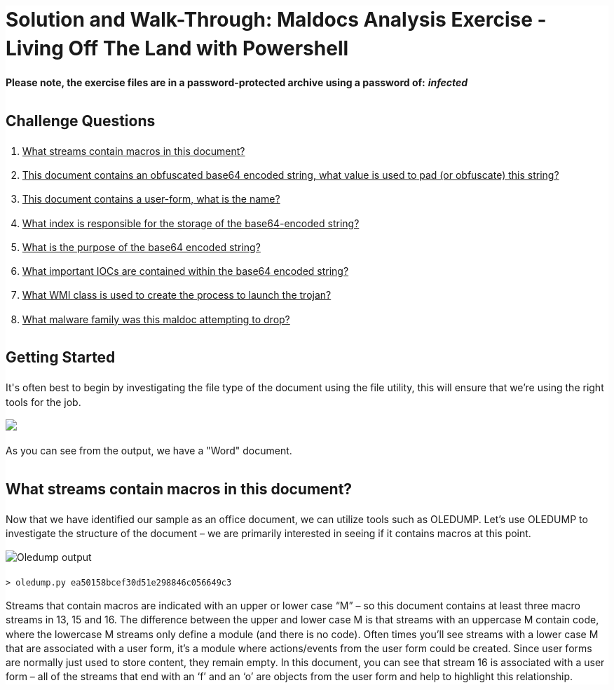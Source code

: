 # Solution and Walk-Through: Maldocs Analysis Exercise - Living Off The Land with Powershell

**Please note, the exercise files are in a password-protected archive using a password of:** ***infected***

## Challenge Questions

1. [What streams contain macros in this document?](#what-streams-contain-macros-in-this-document?)

2. [This document contains an obfuscated base64 encoded string, what value is used to pad (or obfuscate) this string?](#extracting-the-macros)

3. [This document contains a user-form, what is the name?](#this-document-contains-a-user-form-what-is-the-name)

4. [What index is responsible for the storage of the base64-encoded string?](#what-index-is-responsible-for-the-storage-of-the-base64-encoded-string)

5. [What is the purpose of the base64 encoded string?](#what-is-the-purpose-of-the-base64-encoded-string)

6. [What important IOCs are contained within the base64 encoded string?](#what-important-IOCs-are-contained-within-the-base64-encoded-string)

7. [What WMI class is used to create the process to launch the trojan?](#what-WMI-class-is-used-to-create-the-process-to-launch-the-trojan)

8. [What malware family was this maldoc attempting to drop?](#What-malware-family-was-this-maldoc-attempting-to-drop)

## Getting Started

It's often best to begin by investigating the file type of the document using the file utility, this will ensure that we’re using the right tools for the job.

<img src=https://user-images.githubusercontent.com/1920756/101266636-503e4b00-3716-11eb-8b83-0e83e42ad56e.png width=800 />

As you can see from the output, we have a "Word" document.

## What streams contain macros in this document?
Now that we have identified our sample as an office document, we can utilize tools such as OLEDUMP. Let’s use OLEDUMP to investigate the structure of the document – we are primarily interested in seeing if it contains macros at this point.

<img alt="Oledump output" src="https://user-images.githubusercontent.com/1920756/101266674-c2169480-3716-11eb-8ba3-7b681899eabe.png" width="800" />

```
> oledump.py ea50158bcef30d51e298846c056649c3
```

Streams that contain macros are indicated with an upper or lower case “M” – so this document contains at least three macro streams in 13, 15 and 16. The difference between the upper and lower case M is that streams with an uppercase M contain code, where the lowercase M streams only define a module (and there is no code). Often times you’ll see streams with a lower case M that are associated with a user form, it’s a module where actions/events from the user form could be created. Since user forms are normally just used to store content, they remain empty. In this document, you can see that stream 16 is associated with a user form – all of the streams that end with an ‘f’ and an ‘o’ are objects from the user form and help to highlight this relationship.
